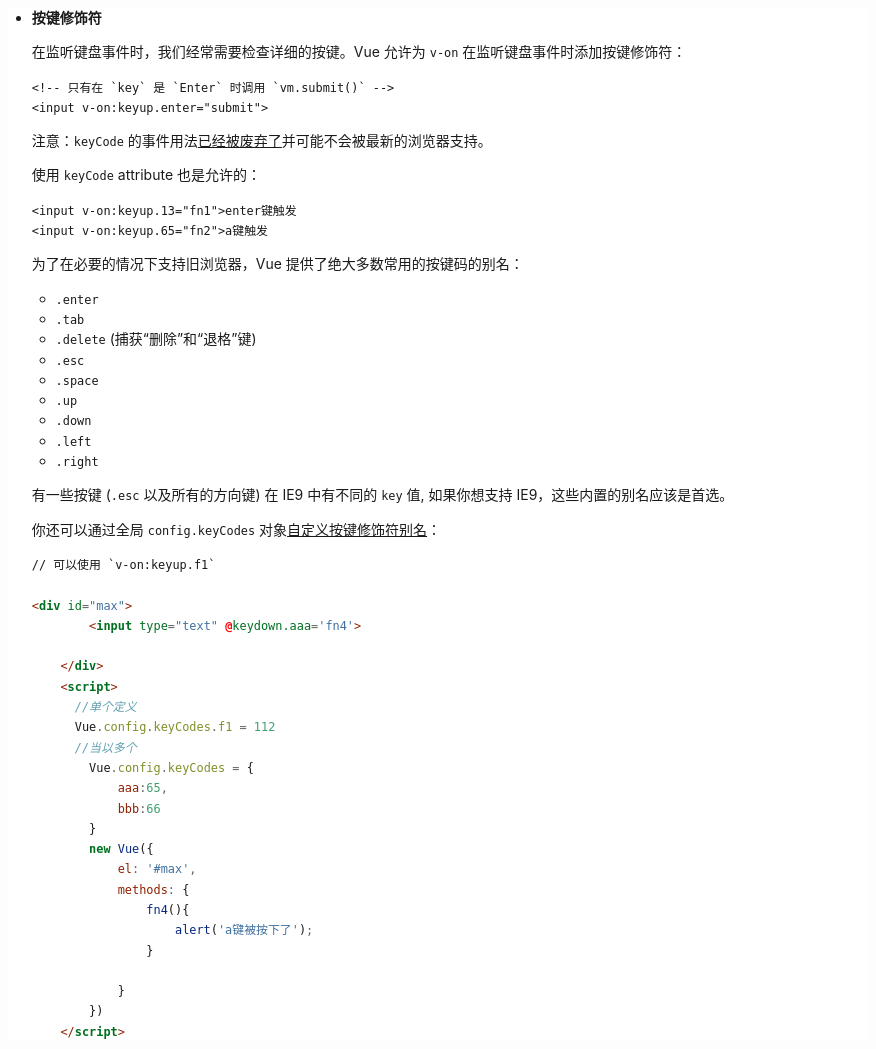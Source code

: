 - **按键修饰符**  

  在监听键盘事件时，我们经常需要检查详细的按键。Vue 允许为 `v-on` 在监听键盘事件时添加按键修饰符：

  ```
  <!-- 只有在 `key` 是 `Enter` 时调用 `vm.submit()` -->
  <input v-on:keyup.enter="submit">
  ```

  注意：`keyCode` 的事件用法[已经被废弃了](https://developer.mozilla.org/en-US/docs/Web/API/KeyboardEvent/keyCode)并可能不会被最新的浏览器支持。

  使用 `keyCode` attribute 也是允许的：

  ```
  <input v-on:keyup.13="fn1">enter键触发
  <input v-on:keyup.65="fn2">a键触发
  ```

  为了在必要的情况下支持旧浏览器，Vue 提供了绝大多数常用的按键码的别名：

  - `.enter`
  - `.tab` 
  - `.delete` (捕获“删除”和“退格”键)
  - `.esc` 
  - `.space`
  - `.up`
  - `.down`
  - `.left`
  - `.right`

  有一些按键 (`.esc` 以及所有的方向键) 在 IE9 中有不同的 `key` 值, 如果你想支持 IE9，这些内置的别名应该是首选。

  你还可以通过全局 `config.keyCodes` 对象[自定义按键修饰符别名](https://cn.vuejs.org/v2/api/#keyCodes)：

  ```html
  // 可以使用 `v-on:keyup.f1`
  
  <div id="max">
          <input type="text" @keydown.aaa='fn4'>
  
      </div>
      <script>
      	//单个定义
      	Vue.config.keyCodes.f1 = 112
      	//当以多个
          Vue.config.keyCodes = {
              aaa:65,
              bbb:66
          }
          new Vue({
              el: '#max',
              methods: {
                  fn4(){
                      alert('a键被按下了');
                  }
  
              }
          })
      </script>
  ```
